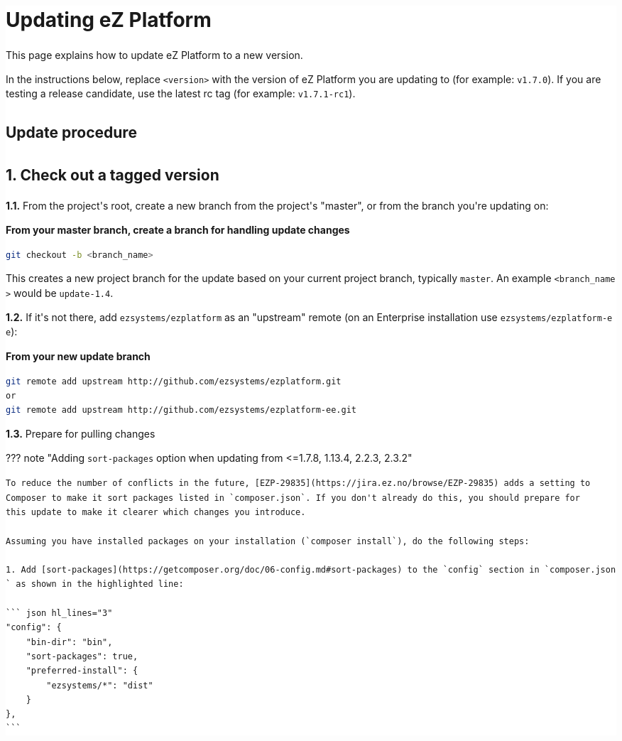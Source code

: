 # Updating eZ Platform


This page explains how to update eZ Platform to a new version.

In the instructions below, replace `<version>` with the version of eZ Platform you are updating to (for example: `v1.7.0`). If you are testing a release candidate, use the latest rc tag (for example: `v1.7.1-rc1`).

## Update procedure

## 1. Check out a tagged version

**1.1.** From the project's root, create a new branch from the project's "master", or from the branch you're updating on:

**From your master branch, create a branch for handling update changes**

``` bash
git checkout -b <branch_name>
```

This creates a new project branch for the update based on your current project branch, typically `master`. An example `<branch_name>` would be `update-1.4`.

**1.2.** If it's not there, add `ezsystems/ezplatform` as an "upstream" remote
(on an Enterprise installation use `ezsystems/ezplatform-ee`):

**From your new update branch**

``` bash hl_lines="1 3"
git remote add upstream http://github.com/ezsystems/ezplatform.git
or
git remote add upstream http://github.com/ezsystems/ezplatform-ee.git
```

**1.3.** Prepare for pulling changes

??? note "Adding `sort-packages` option when updating from <=1.7.8, 1.13.4, 2.2.3, 2.3.2"

    To reduce the number of conflicts in the future, [EZP-29835](https://jira.ez.no/browse/EZP-29835) adds a setting to
    Composer to make it sort packages listed in `composer.json`. If you don't already do this, you should prepare for
    this update to make it clearer which changes you introduce.

    Assuming you have installed packages on your installation (`composer install`), do the following steps:

    1. Add [sort-packages](https://getcomposer.org/doc/06-config.md#sort-packages) to the `config` section in `composer.json` as shown in the highlighted line:

    ``` json hl_lines="3"
    "config": {
        "bin-dir": "bin",
        "sort-packages": true,
        "preferred-install": {
            "ezsystems/*": "dist"
        }
    },
    ```
